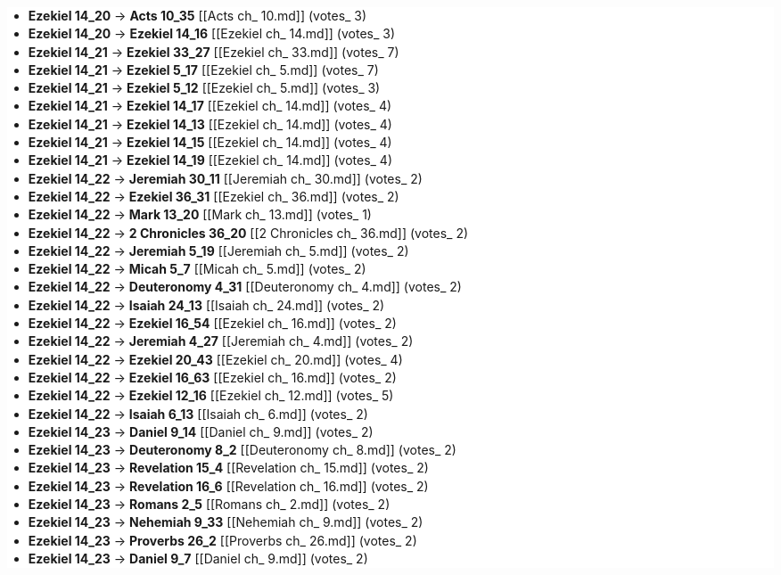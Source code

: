 - **Ezekiel 14_20** → **Acts 10_35** [[Acts ch_ 10.md]] (votes_ 3)
- **Ezekiel 14_20** → **Ezekiel 14_16** [[Ezekiel ch_ 14.md]] (votes_ 3)
- **Ezekiel 14_21** → **Ezekiel 33_27** [[Ezekiel ch_ 33.md]] (votes_ 7)
- **Ezekiel 14_21** → **Ezekiel 5_17** [[Ezekiel ch_ 5.md]] (votes_ 7)
- **Ezekiel 14_21** → **Ezekiel 5_12** [[Ezekiel ch_ 5.md]] (votes_ 3)
- **Ezekiel 14_21** → **Ezekiel 14_17** [[Ezekiel ch_ 14.md]] (votes_ 4)
- **Ezekiel 14_21** → **Ezekiel 14_13** [[Ezekiel ch_ 14.md]] (votes_ 4)
- **Ezekiel 14_21** → **Ezekiel 14_15** [[Ezekiel ch_ 14.md]] (votes_ 4)
- **Ezekiel 14_21** → **Ezekiel 14_19** [[Ezekiel ch_ 14.md]] (votes_ 4)
- **Ezekiel 14_22** → **Jeremiah 30_11** [[Jeremiah ch_ 30.md]] (votes_ 2)
- **Ezekiel 14_22** → **Ezekiel 36_31** [[Ezekiel ch_ 36.md]] (votes_ 2)
- **Ezekiel 14_22** → **Mark 13_20** [[Mark ch_ 13.md]] (votes_ 1)
- **Ezekiel 14_22** → **2 Chronicles 36_20** [[2 Chronicles ch_ 36.md]] (votes_ 2)
- **Ezekiel 14_22** → **Jeremiah 5_19** [[Jeremiah ch_ 5.md]] (votes_ 2)
- **Ezekiel 14_22** → **Micah 5_7** [[Micah ch_ 5.md]] (votes_ 2)
- **Ezekiel 14_22** → **Deuteronomy 4_31** [[Deuteronomy ch_ 4.md]] (votes_ 2)
- **Ezekiel 14_22** → **Isaiah 24_13** [[Isaiah ch_ 24.md]] (votes_ 2)
- **Ezekiel 14_22** → **Ezekiel 16_54** [[Ezekiel ch_ 16.md]] (votes_ 2)
- **Ezekiel 14_22** → **Jeremiah 4_27** [[Jeremiah ch_ 4.md]] (votes_ 2)
- **Ezekiel 14_22** → **Ezekiel 20_43** [[Ezekiel ch_ 20.md]] (votes_ 4)
- **Ezekiel 14_22** → **Ezekiel 16_63** [[Ezekiel ch_ 16.md]] (votes_ 2)
- **Ezekiel 14_22** → **Ezekiel 12_16** [[Ezekiel ch_ 12.md]] (votes_ 5)
- **Ezekiel 14_22** → **Isaiah 6_13** [[Isaiah ch_ 6.md]] (votes_ 2)
- **Ezekiel 14_23** → **Daniel 9_14** [[Daniel ch_ 9.md]] (votes_ 2)
- **Ezekiel 14_23** → **Deuteronomy 8_2** [[Deuteronomy ch_ 8.md]] (votes_ 2)
- **Ezekiel 14_23** → **Revelation 15_4** [[Revelation ch_ 15.md]] (votes_ 2)
- **Ezekiel 14_23** → **Revelation 16_6** [[Revelation ch_ 16.md]] (votes_ 2)
- **Ezekiel 14_23** → **Romans 2_5** [[Romans ch_ 2.md]] (votes_ 2)
- **Ezekiel 14_23** → **Nehemiah 9_33** [[Nehemiah ch_ 9.md]] (votes_ 2)
- **Ezekiel 14_23** → **Proverbs 26_2** [[Proverbs ch_ 26.md]] (votes_ 2)
- **Ezekiel 14_23** → **Daniel 9_7** [[Daniel ch_ 9.md]] (votes_ 2)
